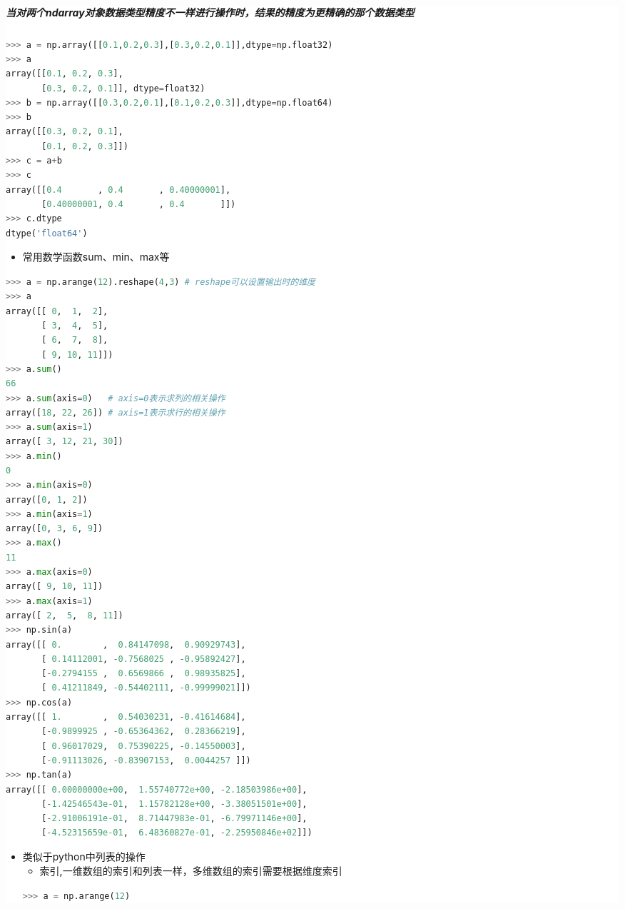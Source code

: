 ##### 当对两个ndarray对象数据类型精度不一样进行操作时，结果的精度为更精确的那个数据类型
```python
>>> a = np.array([[0.1,0.2,0.3],[0.3,0.2,0.1]],dtype=np.float32)
>>> a
array([[0.1, 0.2, 0.3],
       [0.3, 0.2, 0.1]], dtype=float32)
>>> b = np.array([[0.3,0.2,0.1],[0.1,0.2,0.3]],dtype=np.float64)
>>> b
array([[0.3, 0.2, 0.1],
       [0.1, 0.2, 0.3]])
>>> c = a+b
>>> c
array([[0.4       , 0.4       , 0.40000001],
       [0.40000001, 0.4       , 0.4       ]])
>>> c.dtype
dtype('float64')

```
- 常用数学函数sum、min、max等
```python
>>> a = np.arange(12).reshape(4,3) # reshape可以设置输出时的维度
>>> a
array([[ 0,  1,  2],
       [ 3,  4,  5],
       [ 6,  7,  8],
       [ 9, 10, 11]])
>>> a.sum()
66
>>> a.sum(axis=0)   # axis=0表示求列的相关操作
array([18, 22, 26]) # axis=1表示求行的相关操作
>>> a.sum(axis=1)
array([ 3, 12, 21, 30])
>>> a.min()
0
>>> a.min(axis=0)   
array([0, 1, 2])
>>> a.min(axis=1)
array([0, 3, 6, 9])
>>> a.max()
11
>>> a.max(axis=0)
array([ 9, 10, 11])
>>> a.max(axis=1)
array([ 2,  5,  8, 11])
>>> np.sin(a)
array([[ 0.        ,  0.84147098,  0.90929743],
       [ 0.14112001, -0.7568025 , -0.95892427],
       [-0.2794155 ,  0.6569866 ,  0.98935825],
       [ 0.41211849, -0.54402111, -0.99999021]])
>>> np.cos(a)
array([[ 1.        ,  0.54030231, -0.41614684],
       [-0.9899925 , -0.65364362,  0.28366219],
       [ 0.96017029,  0.75390225, -0.14550003],
       [-0.91113026, -0.83907153,  0.0044257 ]])
>>> np.tan(a)
array([[ 0.00000000e+00,  1.55740772e+00, -2.18503986e+00],
       [-1.42546543e-01,  1.15782128e+00, -3.38051501e+00],
       [-2.91006191e-01,  8.71447983e-01, -6.79971146e+00],
       [-4.52315659e-01,  6.48360827e-01, -2.25950846e+02]])
```
- 类似于python中列表的操作
    - 索引,一维数组的索引和列表一样，多维数组的索引需要根据维度索引
    ```python
    >>> a = np.arange(12)